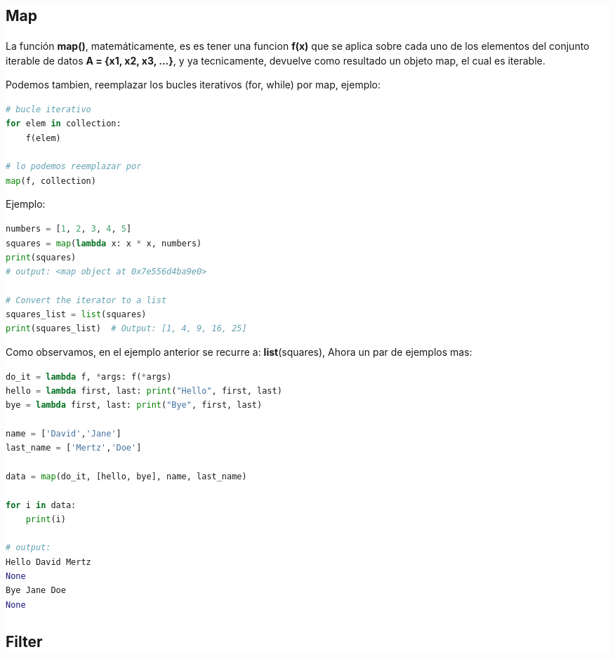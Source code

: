 ## Map

La función **map()**, matemáticamente, es es tener una funcion **f(x)** que se aplica sobre cada uno de los elementos del conjunto iterable de datos  **A = {x1, x2, x3, ...}**, y ya tecnicamente, devuelve como resultado un objeto map, el cual es iterable.

Podemos tambien, reemplazar los bucles iterativos (for, while) por map, ejemplo:

````python
# bucle iterativo
for elem in collection:
    f(elem)

# lo podemos reemplazar por
map(f, collection)

````

Ejemplo:

````python
numbers = [1, 2, 3, 4, 5]
squares = map(lambda x: x * x, numbers)
print(squares)
# output: <map object at 0x7e556d4ba9e0>

# Convert the iterator to a list
squares_list = list(squares)
print(squares_list)  # Output: [1, 4, 9, 16, 25]
````
Como observamos, en el ejemplo anterior se recurre a: **list**(squares), Ahora un par de ejemplos mas:

````python
do_it = lambda f, *args: f(*args)
hello = lambda first, last: print("Hello", first, last)
bye = lambda first, last: print("Bye", first, last)

name = ['David','Jane']
last_name = ['Mertz','Doe']

data = map(do_it, [hello, bye], name, last_name)

for i in data:
    print(i)

# output:
Hello David Mertz
None
Bye Jane Doe
None
````

## Filter
